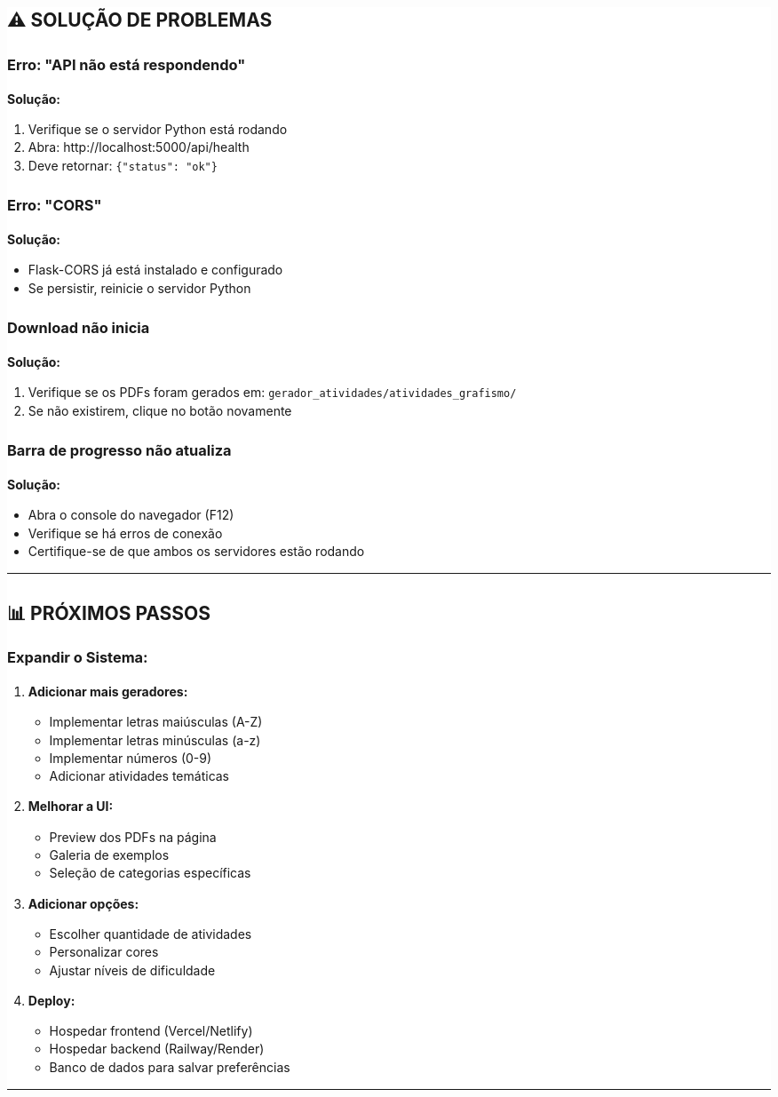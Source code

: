 ## ⚠️ SOLUÇÃO DE PROBLEMAS

### **Erro: "API não está respondendo"**
**Solução:**
1. Verifique se o servidor Python está rodando
2. Abra: http://localhost:5000/api/health
3. Deve retornar: `{"status": "ok"}`

### **Erro: "CORS"**
**Solução:**
- Flask-CORS já está instalado e configurado
- Se persistir, reinicie o servidor Python

### **Download não inicia**
**Solução:**
1. Verifique se os PDFs foram gerados em:
   `gerador_atividades/atividades_grafismo/`
2. Se não existirem, clique no botão novamente

### **Barra de progresso não atualiza**
**Solução:**
- Abra o console do navegador (F12)
- Verifique se há erros de conexão
- Certifique-se de que ambos os servidores estão rodando

---

## 📊 PRÓXIMOS PASSOS

### **Expandir o Sistema:**

1. **Adicionar mais geradores:**
   - Implementar letras maiúsculas (A-Z)
   - Implementar letras minúsculas (a-z)
   - Implementar números (0-9)
   - Adicionar atividades temáticas

2. **Melhorar a UI:**
   - Preview dos PDFs na página
   - Galeria de exemplos
   - Seleção de categorias específicas

3. **Adicionar opções:**
   - Escolher quantidade de atividades
   - Personalizar cores
   - Ajustar níveis de dificuldade

4. **Deploy:**
   - Hospedar frontend (Vercel/Netlify)
   - Hospedar backend (Railway/Render)
   - Banco de dados para salvar preferências

---